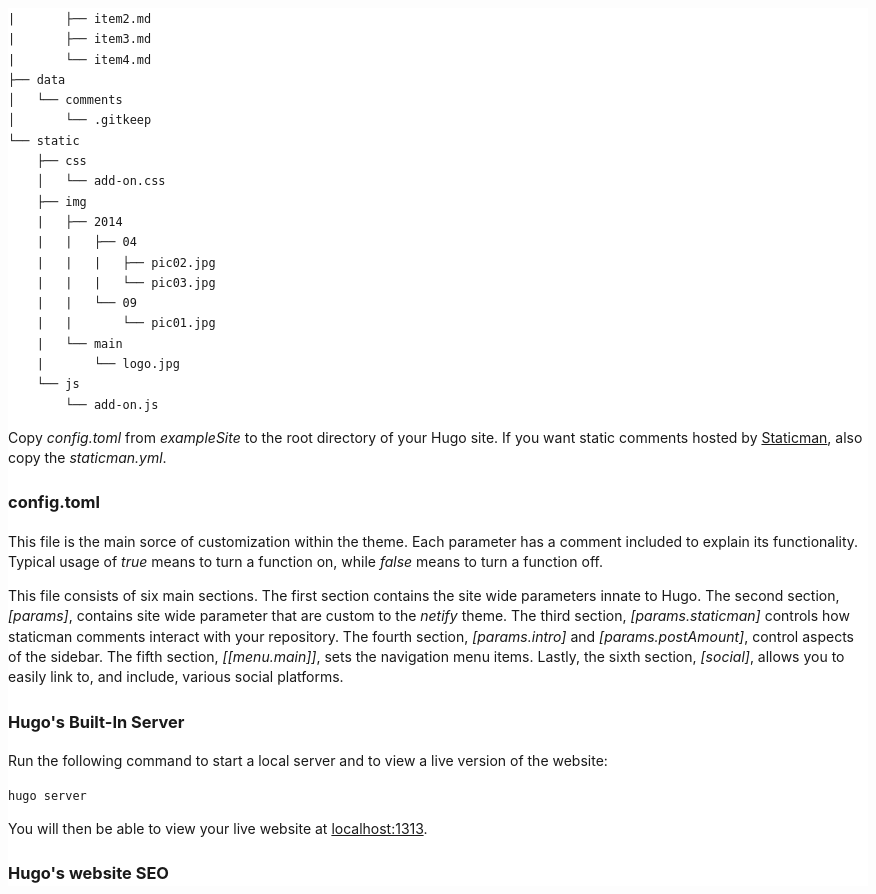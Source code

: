```
|       ├── item2.md
|       ├── item3.md
|       └── item4.md
├── data
│   └── comments
│       └── .gitkeep
└── static
    ├── css
    │   └── add-on.css
    ├── img
    |   ├── 2014
    |   |   ├── 04
    |   |   |   ├── pic02.jpg
    |   |   |   └── pic03.jpg
    |   |   └── 09
    |   |       └── pic01.jpg
    |   └── main
    |       └── logo.jpg
    └── js
        └── add-on.js
```

Copy _config.toml_ from _exampleSite_ to the root directory of your Hugo site.
If you want static comments hosted by [Staticman](https://staticman.net/), also
copy the _staticman.yml_.

### config.toml

This file is the main sorce of customization within the theme. Each parameter has
a comment included to explain its functionality. Typical usage of _true_ means to
turn a function on, while _false_ means to turn a function off.

This file consists of six main sections. The first section contains the site wide
parameters innate to Hugo. The second section, _[params]_, contains site wide
parameter that are custom to the _netify_ theme. The third section,
_[params.staticman]_ controls how staticman comments interact with your repository.
The fourth section, _[params.intro]_ and _[params.postAmount]_, control aspects
of the sidebar. The fifth section, _[[menu.main]]_, sets the navigation menu items.
Lastly, the sixth section, _[social]_, allows you to easily link to, and include,
various social platforms.

### Hugo's Built-In Server

Run the following command to start a local server and to view a live version of
the website:

```
hugo server
```

You will then be able to view your live website at [localhost:1313](http://localhost:1313).

### Hugo's website SEO


[jpescador]: https://github.com/jpescador
[pacollins]: https://github.com/pacollins